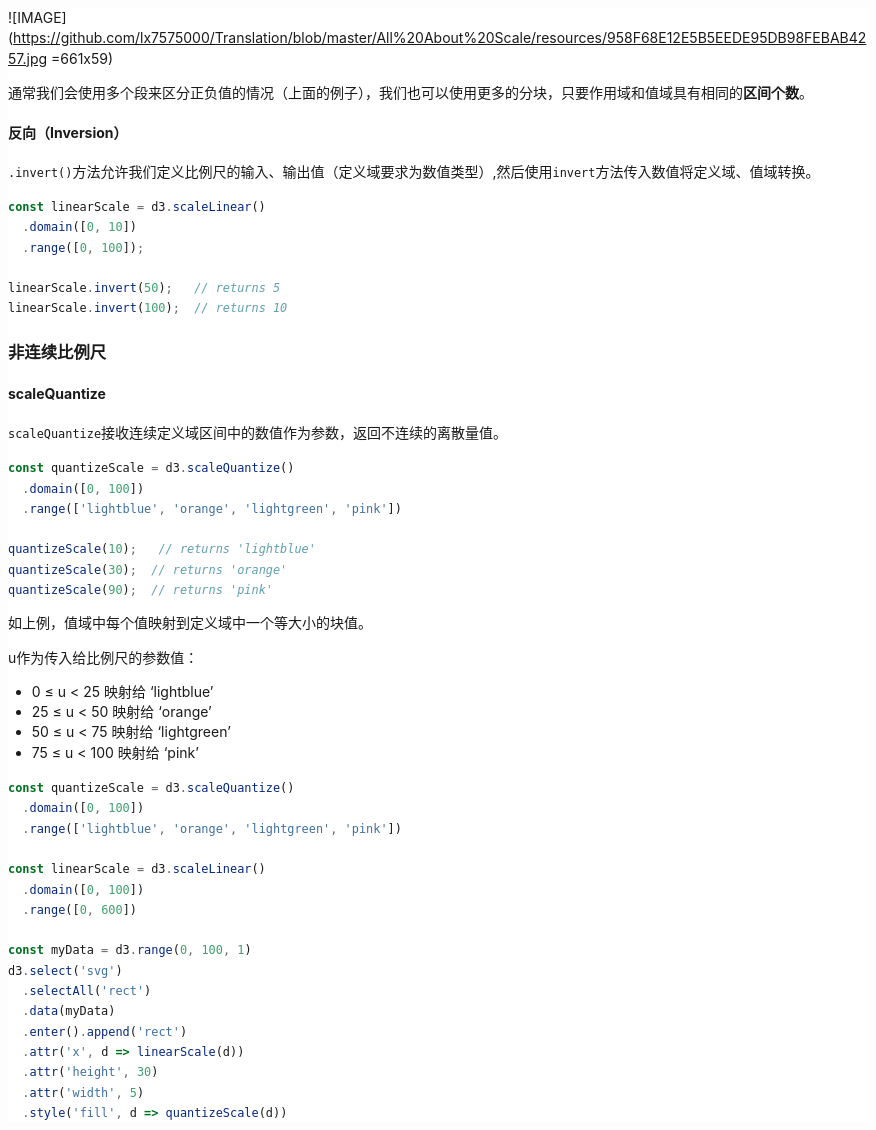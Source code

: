 ![IMAGE](https://github.com/lx7575000/Translation/blob/master/All%20About%20Scale/resources/958F68E12E5B5EEDE95DB98FEBAB4257.jpg =661x59)

通常我们会使用多个段来区分正负值的情况（上面的例子），我们也可以使用更多的分块，只要作用域和值域具有相同的**区间个数**。

#### 反向（Inversion）

`.invert()`方法允许我们定义比例尺的输入、输出值（定义域要求为数值类型）,然后使用`invert`方法传入数值将定义域、值域转换。

```js
const linearScale = d3.scaleLinear()
  .domain([0, 10])
  .range([0, 100]);

linearScale.invert(50);   // returns 5
linearScale.invert(100);  // returns 10
```

### 非连续比例尺

#### scaleQuantize

`scaleQuantize`接收连续定义域区间中的数值作为参数，返回不连续的离散量值。

```js
const quantizeScale = d3.scaleQuantize()
  .domain([0, 100])
  .range(['lightblue', 'orange', 'lightgreen', 'pink'])

quantizeScale(10);   // returns 'lightblue'
quantizeScale(30);  // returns 'orange'
quantizeScale(90);  // returns 'pink'
```

如上例，值域中每个值映射到定义域中一个等大小的块值。

u作为传入给比例尺的参数值：

  - 0 ≤ u < 25 映射给 ‘lightblue’
  - 25 ≤ u < 50 映射给 ‘orange’
  - 50 ≤ u < 75 映射给 ‘lightgreen’
  - 75 ≤ u < 100 映射给 ‘pink’

```js
const quantizeScale = d3.scaleQuantize()
  .domain([0, 100])
  .range(['lightblue', 'orange', 'lightgreen', 'pink'])

const linearScale = d3.scaleLinear()
  .domain([0, 100])
  .range([0, 600])

const myData = d3.range(0, 100, 1)
d3.select('svg')
  .selectAll('rect')
  .data(myData)
  .enter().append('rect')
  .attr('x', d => linearScale(d))
  .attr('height', 30)
  .attr('width', 5)
  .style('fill', d => quantizeScale(d))
```
